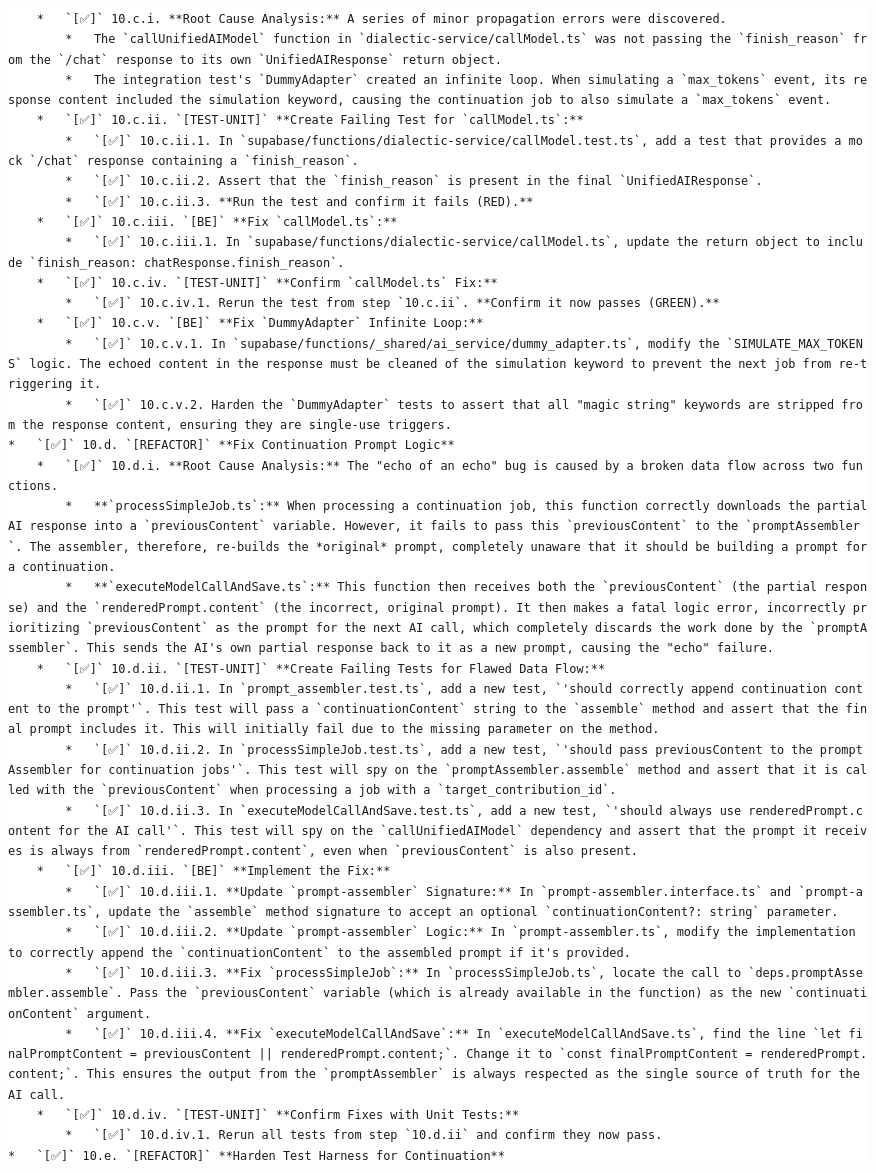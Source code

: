         *   `[✅]` 10.c.i. **Root Cause Analysis:** A series of minor propagation errors were discovered.
            *   The `callUnifiedAIModel` function in `dialectic-service/callModel.ts` was not passing the `finish_reason` from the `/chat` response to its own `UnifiedAIResponse` return object.
            *   The integration test's `DummyAdapter` created an infinite loop. When simulating a `max_tokens` event, its response content included the simulation keyword, causing the continuation job to also simulate a `max_tokens` event.
        *   `[✅]` 10.c.ii. `[TEST-UNIT]` **Create Failing Test for `callModel.ts`:**
            *   `[✅]` 10.c.ii.1. In `supabase/functions/dialectic-service/callModel.test.ts`, add a test that provides a mock `/chat` response containing a `finish_reason`.
            *   `[✅]` 10.c.ii.2. Assert that the `finish_reason` is present in the final `UnifiedAIResponse`.
            *   `[✅]` 10.c.ii.3. **Run the test and confirm it fails (RED).**
        *   `[✅]` 10.c.iii. `[BE]` **Fix `callModel.ts`:**
            *   `[✅]` 10.c.iii.1. In `supabase/functions/dialectic-service/callModel.ts`, update the return object to include `finish_reason: chatResponse.finish_reason`.
        *   `[✅]` 10.c.iv. `[TEST-UNIT]` **Confirm `callModel.ts` Fix:**
            *   `[✅]` 10.c.iv.1. Rerun the test from step `10.c.ii`. **Confirm it now passes (GREEN).**
        *   `[✅]` 10.c.v. `[BE]` **Fix `DummyAdapter` Infinite Loop:**
            *   `[✅]` 10.c.v.1. In `supabase/functions/_shared/ai_service/dummy_adapter.ts`, modify the `SIMULATE_MAX_TOKENS` logic. The echoed content in the response must be cleaned of the simulation keyword to prevent the next job from re-triggering it.
            *   `[✅]` 10.c.v.2. Harden the `DummyAdapter` tests to assert that all "magic string" keywords are stripped from the response content, ensuring they are single-use triggers.
    *   `[✅]` 10.d. `[REFACTOR]` **Fix Continuation Prompt Logic**
        *   `[✅]` 10.d.i. **Root Cause Analysis:** The "echo of an echo" bug is caused by a broken data flow across two functions. 
            *   **`processSimpleJob.ts`:** When processing a continuation job, this function correctly downloads the partial AI response into a `previousContent` variable. However, it fails to pass this `previousContent` to the `promptAssembler`. The assembler, therefore, re-builds the *original* prompt, completely unaware that it should be building a prompt for a continuation.
            *   **`executeModelCallAndSave.ts`:** This function then receives both the `previousContent` (the partial response) and the `renderedPrompt.content` (the incorrect, original prompt). It then makes a fatal logic error, incorrectly prioritizing `previousContent` as the prompt for the next AI call, which completely discards the work done by the `promptAssembler`. This sends the AI's own partial response back to it as a new prompt, causing the "echo" failure.
        *   `[✅]` 10.d.ii. `[TEST-UNIT]` **Create Failing Tests for Flawed Data Flow:**
            *   `[✅]` 10.d.ii.1. In `prompt_assembler.test.ts`, add a new test, `'should correctly append continuation content to the prompt'`. This test will pass a `continuationContent` string to the `assemble` method and assert that the final prompt includes it. This will initially fail due to the missing parameter on the method.
            *   `[✅]` 10.d.ii.2. In `processSimpleJob.test.ts`, add a new test, `'should pass previousContent to the promptAssembler for continuation jobs'`. This test will spy on the `promptAssembler.assemble` method and assert that it is called with the `previousContent` when processing a job with a `target_contribution_id`.
            *   `[✅]` 10.d.ii.3. In `executeModelCallAndSave.test.ts`, add a new test, `'should always use renderedPrompt.content for the AI call'`. This test will spy on the `callUnifiedAIModel` dependency and assert that the prompt it receives is always from `renderedPrompt.content`, even when `previousContent` is also present.
        *   `[✅]` 10.d.iii. `[BE]` **Implement the Fix:**
            *   `[✅]` 10.d.iii.1. **Update `prompt-assembler` Signature:** In `prompt-assembler.interface.ts` and `prompt-assembler.ts`, update the `assemble` method signature to accept an optional `continuationContent?: string` parameter.
            *   `[✅]` 10.d.iii.2. **Update `prompt-assembler` Logic:** In `prompt-assembler.ts`, modify the implementation to correctly append the `continuationContent` to the assembled prompt if it's provided.
            *   `[✅]` 10.d.iii.3. **Fix `processSimpleJob`:** In `processSimpleJob.ts`, locate the call to `deps.promptAssembler.assemble`. Pass the `previousContent` variable (which is already available in the function) as the new `continuationContent` argument.
            *   `[✅]` 10.d.iii.4. **Fix `executeModelCallAndSave`:** In `executeModelCallAndSave.ts`, find the line `let finalPromptContent = previousContent || renderedPrompt.content;`. Change it to `const finalPromptContent = renderedPrompt.content;`. This ensures the output from the `promptAssembler` is always respected as the single source of truth for the AI call.
        *   `[✅]` 10.d.iv. `[TEST-UNIT]` **Confirm Fixes with Unit Tests:**
            *   `[✅]` 10.d.iv.1. Rerun all tests from step `10.d.ii` and confirm they now pass.
    *   `[✅]` 10.e. `[REFACTOR]` **Harden Test Harness for Continuation**